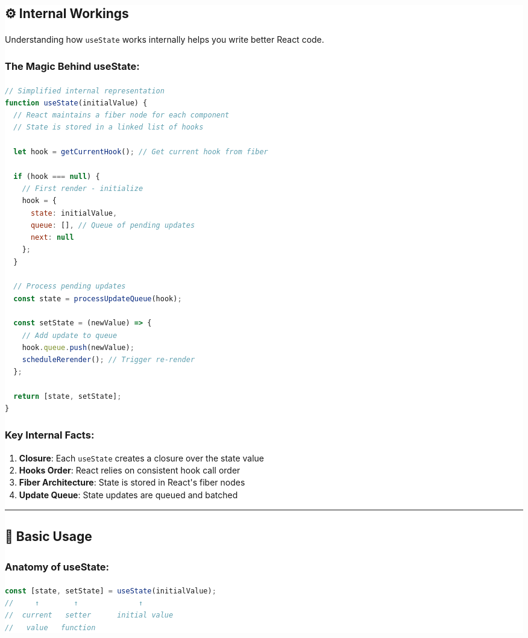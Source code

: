 
## ⚙️ Internal Workings

Understanding how `useState` works internally helps you write better React code.

### The Magic Behind useState:

```javascript
// Simplified internal representation
function useState(initialValue) {
  // React maintains a fiber node for each component
  // State is stored in a linked list of hooks
  
  let hook = getCurrentHook(); // Get current hook from fiber
  
  if (hook === null) {
    // First render - initialize
    hook = {
      state: initialValue,
      queue: [], // Queue of pending updates
      next: null
    };
  }
  
  // Process pending updates
  const state = processUpdateQueue(hook);
  
  const setState = (newValue) => {
    // Add update to queue
    hook.queue.push(newValue);
    scheduleRerender(); // Trigger re-render
  };
  
  return [state, setState];
}
```

### Key Internal Facts:
1. **Closure**: Each `useState` creates a closure over the state value
2. **Hooks Order**: React relies on consistent hook call order
3. **Fiber Architecture**: State is stored in React's fiber nodes
4. **Update Queue**: State updates are queued and batched

---

## 🌟 Basic Usage

### Anatomy of useState:

```javascript
const [state, setState] = useState(initialValue);
//     ↑        ↑              ↑
//  current   setter      initial value
//   value   function
```
